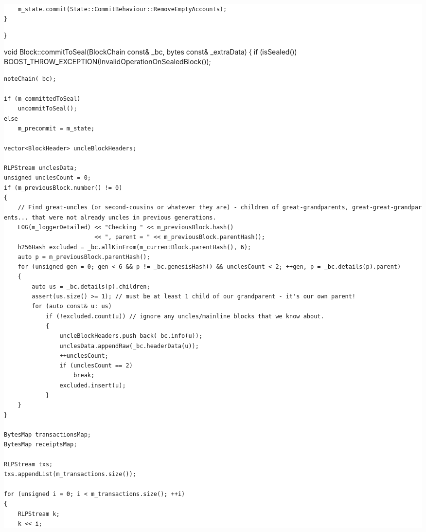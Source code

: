         m_state.commit(State::CommitBehaviour::RemoveEmptyAccounts);
    }
}

void Block::commitToSeal(BlockChain const& _bc, bytes const& _extraData)
{
    if (isSealed())
        BOOST_THROW_EXCEPTION(InvalidOperationOnSealedBlock());

    noteChain(_bc);

    if (m_committedToSeal)
        uncommitToSeal();
    else
        m_precommit = m_state;

    vector<BlockHeader> uncleBlockHeaders;

    RLPStream unclesData;
    unsigned unclesCount = 0;
    if (m_previousBlock.number() != 0)
    {
        // Find great-uncles (or second-cousins or whatever they are) - children of great-grandparents, great-great-grandparents... that were not already uncles in previous generations.
        LOG(m_loggerDetailed) << "Checking " << m_previousBlock.hash()
                              << ", parent = " << m_previousBlock.parentHash();
        h256Hash excluded = _bc.allKinFrom(m_currentBlock.parentHash(), 6);
        auto p = m_previousBlock.parentHash();
        for (unsigned gen = 0; gen < 6 && p != _bc.genesisHash() && unclesCount < 2; ++gen, p = _bc.details(p).parent)
        {
            auto us = _bc.details(p).children;
            assert(us.size() >= 1);	// must be at least 1 child of our grandparent - it's our own parent!
            for (auto const& u: us)
                if (!excluded.count(u))	// ignore any uncles/mainline blocks that we know about.
                {
                    uncleBlockHeaders.push_back(_bc.info(u));
                    unclesData.appendRaw(_bc.headerData(u));
                    ++unclesCount;
                    if (unclesCount == 2)
                        break;
                    excluded.insert(u);
                }
        }
    }

    BytesMap transactionsMap;
    BytesMap receiptsMap;

    RLPStream txs;
    txs.appendList(m_transactions.size());

    for (unsigned i = 0; i < m_transactions.size(); ++i)
    {
        RLPStream k;
        k << i;
